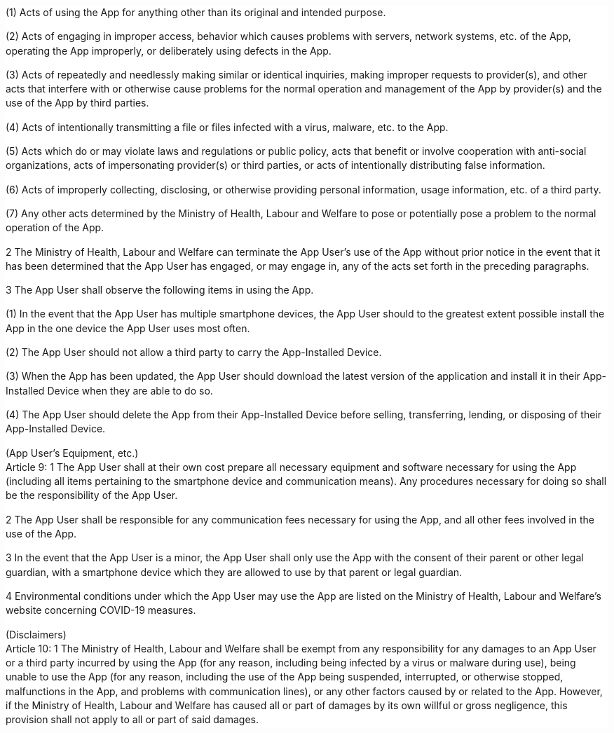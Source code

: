 (1) Acts of using the App for anything other than its original and intended purpose.

(2) Acts of engaging in improper access, behavior which causes problems with servers, network systems, etc. of the App, operating the App improperly, or deliberately using defects in the App.

(3) Acts of repeatedly and needlessly making similar or identical inquiries, making improper requests to provider(s), and other acts that interfere with or otherwise cause problems for the normal operation and management of the App by provider(s) and the use of the App by third parties.

(4) Acts of intentionally transmitting a file or files infected with a virus, malware, etc. to the App.

(5) Acts which do or may violate laws and regulations or public policy, acts that benefit or involve cooperation with anti-social organizations, acts of impersonating provider(s) or third parties, or acts of intentionally distributing false information.

(6) Acts of improperly collecting, disclosing, or otherwise providing personal information, usage information, etc. of a third party.

(7) Any other acts determined by the Ministry of Health, Labour and Welfare to pose or potentially pose a problem to the normal operation of the App.

2 The Ministry of Health, Labour and Welfare can terminate the App User’s use of the App without prior notice in the event that it has been determined that the App User has engaged, or may engage in, any of the acts set forth in the preceding paragraphs.

3 The App User shall observe the following items in using the App.

(1) In the event that the App User has multiple smartphone devices, the App User should to the greatest extent possible install the App in the one device the App User uses most often.

(2) The App User should not allow a third party to carry the App-Installed Device.

(3) When the App has been updated, the App User should download the latest version of the application and install it in their App-Installed Device when they are able to do so.

(4) The App User should delete the App from their App-Installed Device before selling, transferring, lending, or disposing of their App-Installed Device.
 
(App User’s Equipment, etc.)  
Article 9: 1 The App User shall at their own cost prepare all necessary equipment and software necessary for using the App (including all items pertaining to the smartphone device and communication means). Any procedures necessary for doing so shall be the responsibility of the App User.

2 The App User shall be responsible for any communication fees necessary for using the App, and all other fees involved in the use of the App.

3 In the event that the App User is a minor, the App User shall only use the App with the consent of their parent or other legal guardian, with a smartphone device which they are allowed to use by that parent or legal guardian.

4 Environmental conditions under which the App User may use the App are listed on the Ministry of Health, Labour and Welfare’s website concerning COVID-19 measures.
 
(Disclaimers)  
Article 10: 1 The Ministry of Health, Labour and Welfare shall be exempt from any responsibility for any damages to an App User or a third party incurred by using the App (for any reason, including being infected by a virus or malware during use), being unable to use the App (for any reason, including the use of the App being suspended, interrupted, or otherwise stopped, malfunctions in the App, and problems with communication lines), or any other factors caused by or related to the App. However, if the Ministry of Health, Labour and Welfare has caused all or part of damages by its own willful or gross negligence, this provision shall not apply to all or part of said damages.
